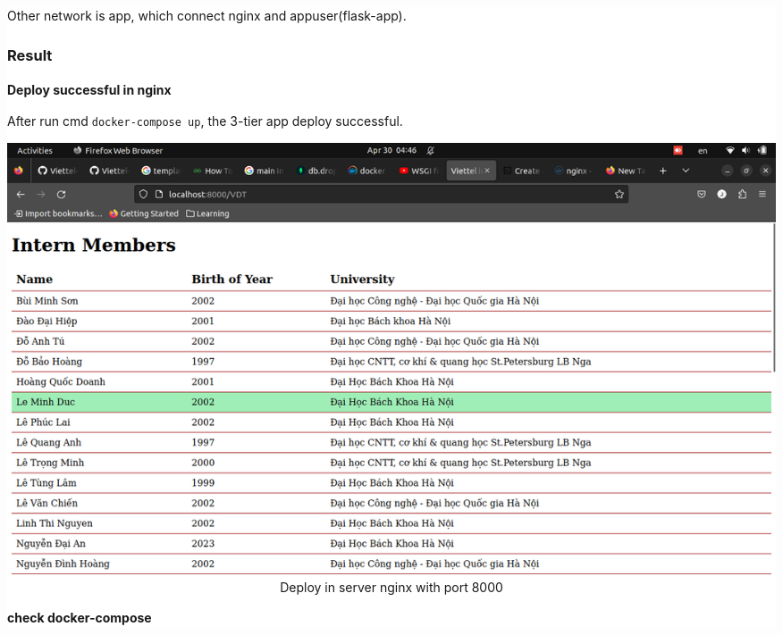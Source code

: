 Other network is app, which connect nginx and appuser(flask-app).

### **Result**

**Deploy successful in nginx**

After run cmd `docker-compose up`, the 3-tier app deploy successful.

<div align="center">
  <img src="./img/VDT-8000.png"  />
</div>

<div align="center">
  Deploy in server nginx with port 8000
</div>

**check docker-compose**

<div align="center">